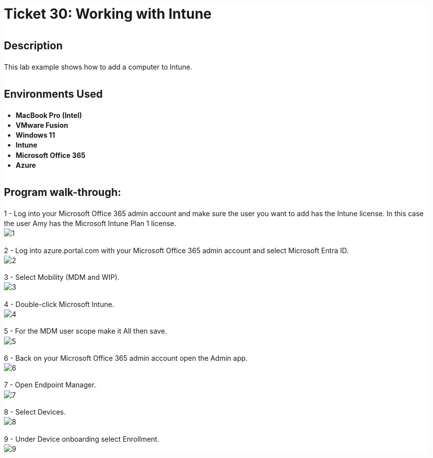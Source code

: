 <h1>Ticket 30: Working with Intune</h1>

<h2>Description</h2>
This lab example shows how to add a computer to Intune.

<h2>Environments Used </h2>

- <b>MacBook Pro (Intel)</b>
- <b>VMware Fusion</b>
- <b>Windows 11</b>
- <b>Intune</b>
- <b>Microsoft Office 365</b>
- <b>Azure</b>

<h2>Program walk-through:</h2>

1 - Log into your Microsoft Office 365 admin account and make sure the user you want to add has the Intune license. In this case the user Amy has the Microsoft Intune Plan 1 license. <br/>
<img width="900" alt="1" src="https://github.com/A0005/IT-Support-Labs/assets/103763124/8260e542-1a38-442d-86f6-afa9bb21b657">
<br />

2	- Log into azure.portal.com with your Microsoft Office 365 admin account and select Microsoft Entra ID. <br/>
<img width="900" alt="2" src="https://github.com/A0005/IT-Support-Labs/assets/103763124/da2e48b4-b386-4b91-a84b-8c9e5ed9991a">
<br />

3	- Select Mobility (MDM and WIP). <br/>
<img width="900" alt="3" src="https://github.com/A0005/IT-Support-Labs/assets/103763124/0facd735-1fc2-4776-844a-6ec4103854c9">
<br />

4 - Double-click Microsoft Intune. <br/>
<img width="900" alt="4" src="https://github.com/A0005/IT-Support-Labs/assets/103763124/ce1d64cd-9857-4c4e-8ada-1576f325a05c">
<br />

5	- For the MDM user scope make it All then save. <br/>
<img width="900" alt="5" src="https://github.com/A0005/IT-Support-Labs/assets/103763124/cb9d64c0-6165-4db8-b49e-26336017da9f">
<br />

6	- Back on your Microsoft Office 365 admin account open the Admin app. <br/>
<img width="900" alt="6" src="https://github.com/A0005/IT-Support-Labs/assets/103763124/76f48425-c722-43b1-b87c-3e2434aa19cf">
<br />

7 - Open Endpoint Manager. <br/>
<img width="900" alt="7" src="https://github.com/A0005/IT-Support-Labs/assets/103763124/46852ac9-f84e-4de9-9528-ffac411bd117">
<br />

8	- Select Devices. <br/>
<img width="900" alt="8" src="https://github.com/A0005/IT-Support-Labs/assets/103763124/771f8d2b-ff8e-4846-b0a5-136d9044d76f">
<br />

9	- Under Device onboarding select Enrollment.  <br/>
<img width="900" alt="9" src="https://github.com/A0005/IT-Support-Labs/assets/103763124/46158e5e-350c-49ae-ba9f-39373edb9ffd">
<br />
